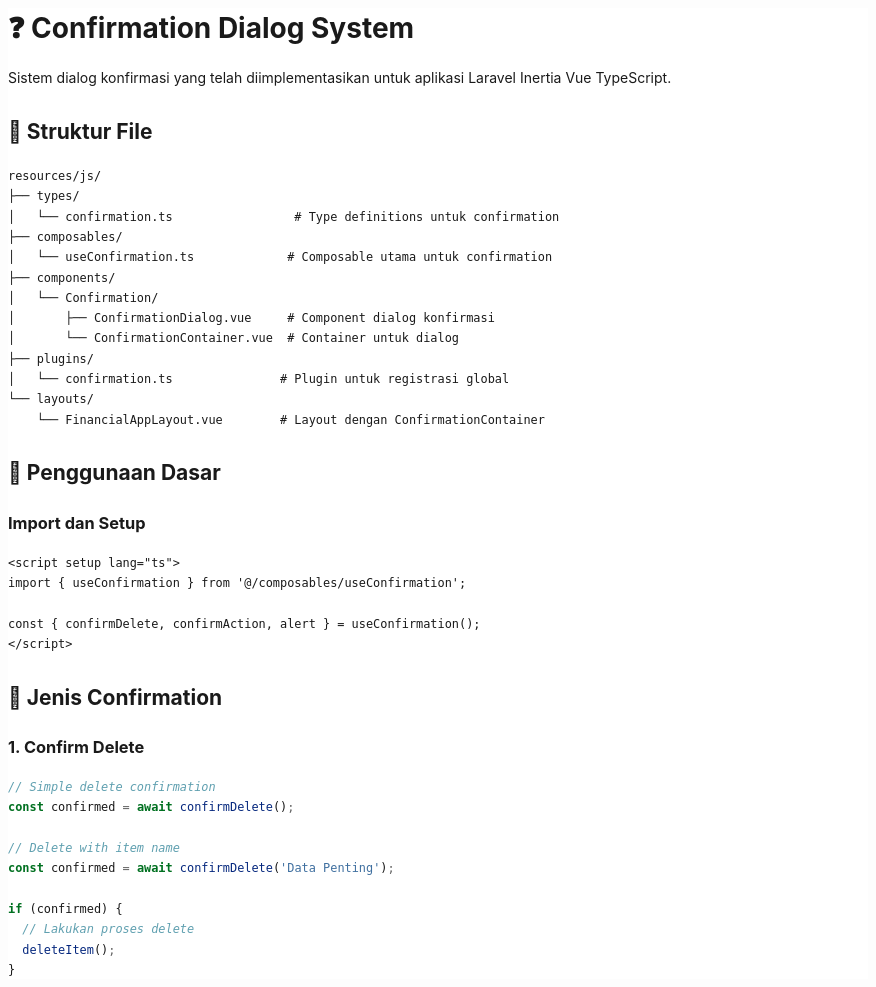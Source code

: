 # ❓ Confirmation Dialog System

Sistem dialog konfirmasi yang telah diimplementasikan untuk aplikasi Laravel Inertia Vue TypeScript.

## 📁 Struktur File

```
resources/js/
├── types/
│   └── confirmation.ts                 # Type definitions untuk confirmation
├── composables/
│   └── useConfirmation.ts             # Composable utama untuk confirmation
├── components/
│   └── Confirmation/
│       ├── ConfirmationDialog.vue     # Component dialog konfirmasi
│       └── ConfirmationContainer.vue  # Container untuk dialog
├── plugins/
│   └── confirmation.ts               # Plugin untuk registrasi global
└── layouts/
    └── FinancialAppLayout.vue        # Layout dengan ConfirmationContainer
```

## 🚀 Penggunaan Dasar

### Import dan Setup

```vue
<script setup lang="ts">
import { useConfirmation } from '@/composables/useConfirmation';

const { confirmDelete, confirmAction, alert } = useConfirmation();
</script>
```

## 🎯 Jenis Confirmation

### 1. Confirm Delete
```javascript
// Simple delete confirmation
const confirmed = await confirmDelete();

// Delete with item name
const confirmed = await confirmDelete('Data Penting');

if (confirmed) {
  // Lakukan proses delete
  deleteItem();
}
```
